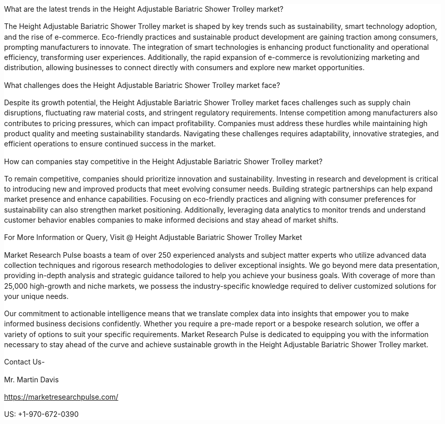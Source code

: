 What are the latest trends in the Height Adjustable Bariatric Shower Trolley market?

The Height Adjustable Bariatric Shower Trolley market is shaped by key trends such as sustainability, smart technology adoption, and the rise of e-commerce. Eco-friendly practices and sustainable product development are gaining traction among consumers, prompting manufacturers to innovate. The integration of smart technologies is enhancing product functionality and operational efficiency, transforming user experiences. Additionally, the rapid expansion of e-commerce is revolutionizing marketing and distribution, allowing businesses to connect directly with consumers and explore new market opportunities.

What challenges does the Height Adjustable Bariatric Shower Trolley market face?

Despite its growth potential, the Height Adjustable Bariatric Shower Trolley market faces challenges such as supply chain disruptions, fluctuating raw material costs, and stringent regulatory requirements. Intense competition among manufacturers also contributes to pricing pressures, which can impact profitability. Companies must address these hurdles while maintaining high product quality and meeting sustainability standards. Navigating these challenges requires adaptability, innovative strategies, and efficient operations to ensure continued success in the market.

How can companies stay competitive in the Height Adjustable Bariatric Shower Trolley market?

To remain competitive, companies should prioritize innovation and sustainability. Investing in research and development is critical to introducing new and improved products that meet evolving consumer needs. Building strategic partnerships can help expand market presence and enhance capabilities. Focusing on eco-friendly practices and aligning with consumer preferences for sustainability can also strengthen market positioning. Additionally, leveraging data analytics to monitor trends and understand customer behavior enables companies to make informed decisions and stay ahead of market shifts.

For More Information or Query, Visit @ Height Adjustable Bariatric Shower Trolley Market

Market Research Pulse boasts a team of over 250 experienced analysts and subject matter experts who utilize advanced data collection techniques and rigorous research methodologies to deliver exceptional insights. We go beyond mere data presentation, providing in-depth analysis and strategic guidance tailored to help you achieve your business goals. With coverage of more than 25,000 high-growth and niche markets, we possess the industry-specific knowledge required to deliver customized solutions for your unique needs.

Our commitment to actionable intelligence means that we translate complex data into insights that empower you to make informed business decisions confidently. Whether you require a pre-made report or a bespoke research solution, we offer a variety of options to suit your specific requirements. Market Research Pulse is dedicated to equipping you with the information necessary to stay ahead of the curve and achieve sustainable growth in the Height Adjustable Bariatric Shower Trolley market.

Contact Us-

Mr. Martin Davis

https://marketresearchpulse.com/

US: +1-970-672-0390
